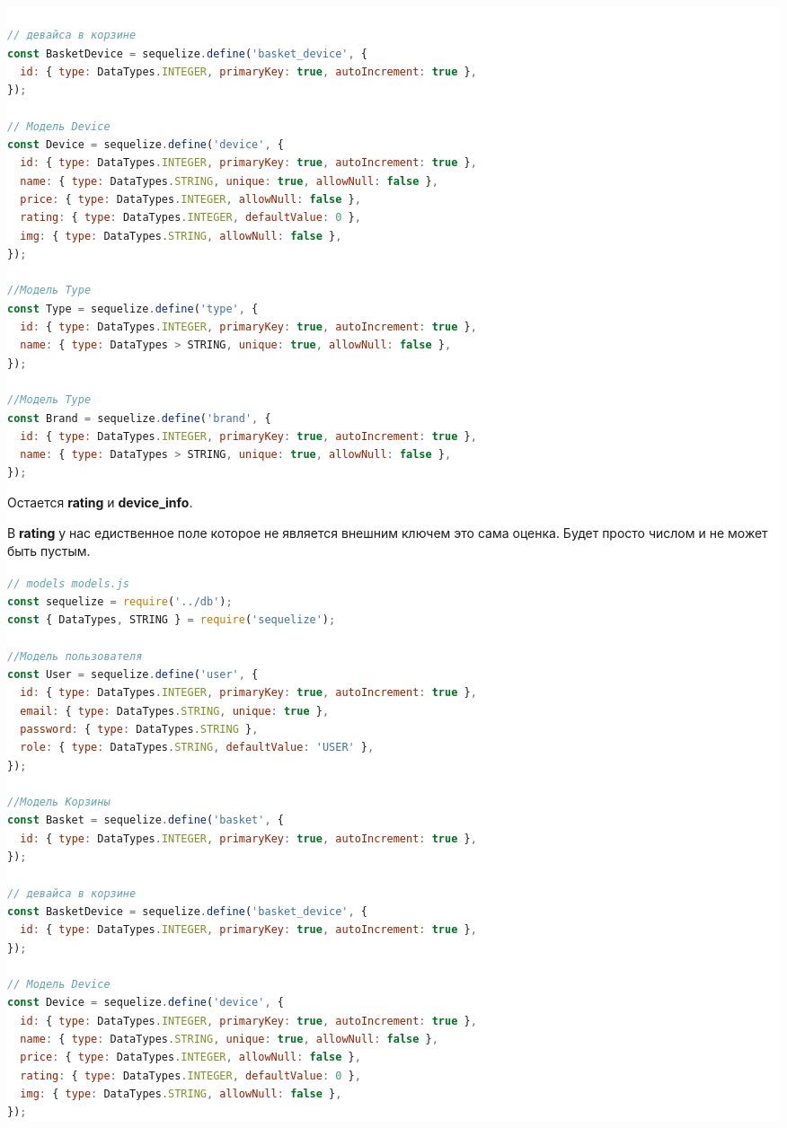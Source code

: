 ```js

// девайса в корзине
const BasketDevice = sequelize.define('basket_device', {
  id: { type: DataTypes.INTEGER, primaryKey: true, autoIncrement: true },
});

// Модель Device
const Device = sequelize.define('device', {
  id: { type: DataTypes.INTEGER, primaryKey: true, autoIncrement: true },
  name: { type: DataTypes.STRING, unique: true, allowNull: false },
  price: { type: DataTypes.INTEGER, allowNull: false },
  rating: { type: DataTypes.INTEGER, defaultValue: 0 },
  img: { type: DataTypes.STRING, allowNull: false },
});

//Модель Type
const Type = sequelize.define('type', {
  id: { type: DataTypes.INTEGER, primaryKey: true, autoIncrement: true },
  name: { type: DataTypes > STRING, unique: true, allowNull: false },
});

//Модель Type
const Brand = sequelize.define('brand', {
  id: { type: DataTypes.INTEGER, primaryKey: true, autoIncrement: true },
  name: { type: DataTypes > STRING, unique: true, allowNull: false },
});
```

Остается **rating** и **device_info**.

В **rating** у нас едиственное поле которое не является внешним ключем это сама оценка. Будет просто числом и не может быть пустым.

```js
// models models.js
const sequelize = require('../db');
const { DataTypes, STRING } = require('sequelize');

//Модель пользователя
const User = sequelize.define('user', {
  id: { type: DataTypes.INTEGER, primaryKey: true, autoIncrement: true },
  email: { type: DataTypes.STRING, unique: true },
  password: { type: DataTypes.STRING },
  role: { type: DataTypes.STRING, defaultValue: 'USER' },
});

//Модель Корзины
const Basket = sequelize.define('basket', {
  id: { type: DataTypes.INTEGER, primaryKey: true, autoIncrement: true },
});

// девайса в корзине
const BasketDevice = sequelize.define('basket_device', {
  id: { type: DataTypes.INTEGER, primaryKey: true, autoIncrement: true },
});

// Модель Device
const Device = sequelize.define('device', {
  id: { type: DataTypes.INTEGER, primaryKey: true, autoIncrement: true },
  name: { type: DataTypes.STRING, unique: true, allowNull: false },
  price: { type: DataTypes.INTEGER, allowNull: false },
  rating: { type: DataTypes.INTEGER, defaultValue: 0 },
  img: { type: DataTypes.STRING, allowNull: false },
});
```